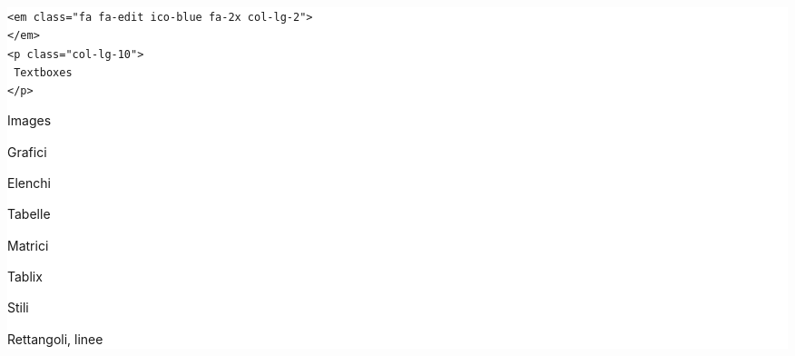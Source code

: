     <em class="fa fa-edit ico-blue fa-2x col-lg-2">
    </em>
    <p class="col-lg-10">
     Textboxes
    </p>
   </div>
   <div class="col-lg-4">
    <em class="fa fa-image ico-blue fa-2x col-lg-2">
    </em>
    <p class="col-lg-10">
     Images
    </p>
   </div>
   <div class="col-lg-4">
    <em class="fa fa-line-chart ico-blue fa-2x col-lg-2">
    </em>
    <p class="col-lg-10">
     Grafici
    </p>
   </div>
   <div class="col-lg-4">
    <em class="fa fa-list ico-blue fa-2x col-lg-2">
    </em>
    <p class="col-lg-10">
     Elenchi
    </p>
   </div>
   <div class="col-lg-4">
    <em class="fa fa-table ico-blue fa-2x col-lg-2">
    </em>
    <p class="col-lg-10">
     Tabelle
    </p>
   </div>
   <div class="col-lg-4">
    <em class="fa fa-list-alt ico-blue fa-2x col-lg-2">
    </em>
    <p class="col-lg-10">
     Matrici
    </p>
   </div>
   <div class="col-lg-4">
    <em class="fa fa-th ico-blue fa-2x col-lg-2">
    </em>
    <p class="col-lg-10">
     Tablix
    </p>
   </div>
   <div class="col-lg-4">
    <em class="fa fa-sliders ico-blue fa-2x col-lg-2">
    </em>
    <p class="col-lg-10">
     Stili
    </p>
   </div>
   <div class="col-lg-4">
    <em class="fa fa-square-o ico-blue fa-2x col-lg-2">
    </em>
    <p class="col-lg-10">
     Rettangoli, linee
    </p>
   </div>
   <div class="col-lg-4">
    <em class="fa fa-file-text ico-blue fa-2x col-lg-2">